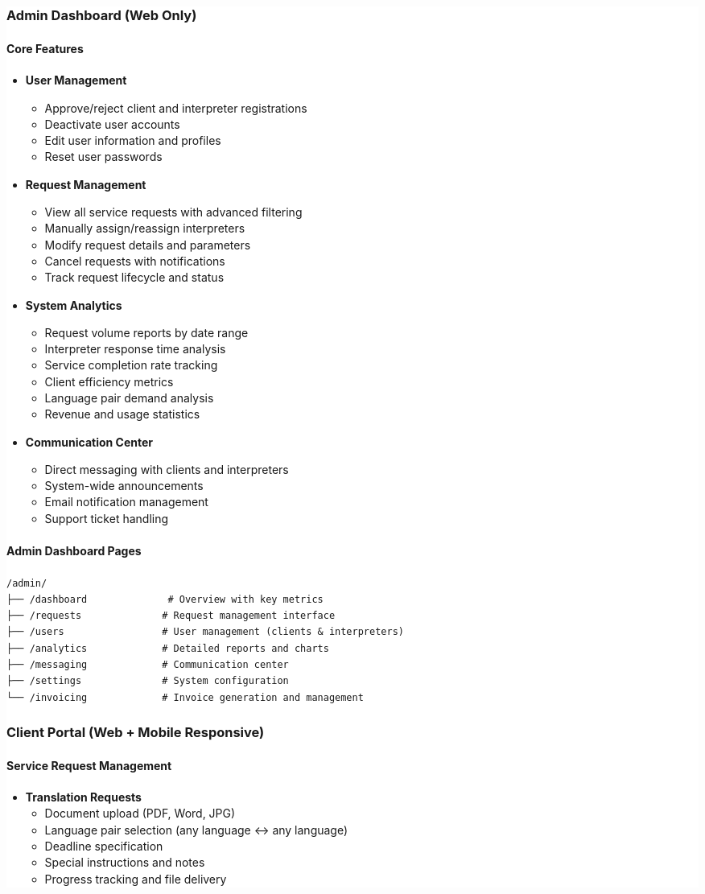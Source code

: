 ### Admin Dashboard (Web Only)

#### Core Features
- **User Management**
  - Approve/reject client and interpreter registrations
  - Deactivate user accounts
  - Edit user information and profiles
  - Reset user passwords

- **Request Management**
  - View all service requests with advanced filtering
  - Manually assign/reassign interpreters
  - Modify request details and parameters
  - Cancel requests with notifications
  - Track request lifecycle and status

- **System Analytics**
  - Request volume reports by date range
  - Interpreter response time analysis
  - Service completion rate tracking
  - Client efficiency metrics
  - Language pair demand analysis
  - Revenue and usage statistics

- **Communication Center**
  - Direct messaging with clients and interpreters
  - System-wide announcements
  - Email notification management
  - Support ticket handling

#### Admin Dashboard Pages
```
/admin/
├── /dashboard              # Overview with key metrics
├── /requests              # Request management interface
├── /users                 # User management (clients & interpreters)
├── /analytics             # Detailed reports and charts
├── /messaging             # Communication center
├── /settings              # System configuration
└── /invoicing             # Invoice generation and management
```

### Client Portal (Web + Mobile Responsive)

#### Service Request Management
- **Translation Requests**
  - Document upload (PDF, Word, JPG)
  - Language pair selection (any language ↔ any language)
  - Deadline specification
  - Special instructions and notes
  - Progress tracking and file delivery
